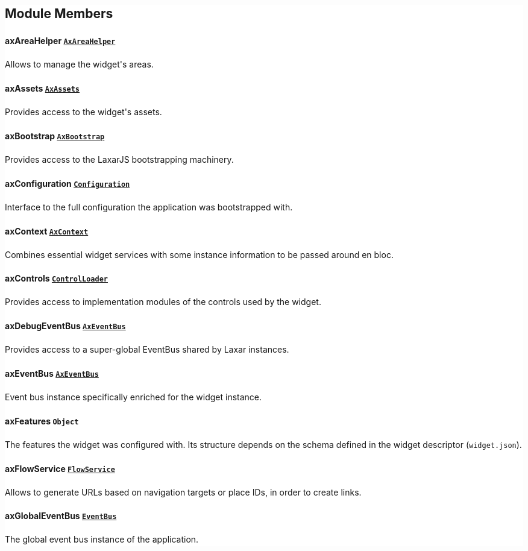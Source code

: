 ## Module Members

#### <a id="axAreaHelper"></a>axAreaHelper [`AxAreaHelper`](#AxAreaHelper)

Allows to manage the widget's areas.

#### <a id="axAssets"></a>axAssets [`AxAssets`](#AxAssets)

Provides access to the widget's assets.

#### <a id="axBootstrap"></a>axBootstrap [`AxBootstrap`](runtime.bootstrap.md#AxBootstrap)

Provides access to the LaxarJS bootstrapping machinery.

#### <a id="axConfiguration"></a>axConfiguration [`Configuration`](runtime.configuration.md#Configuration)

Interface to the full configuration the application was bootstrapped with.

#### <a id="axContext"></a>axContext [`AxContext`](#AxContext)

Combines essential widget services with some instance information to be passed around en bloc.

#### <a id="axControls"></a>axControls [`ControlLoader`](loaders.control_loader.md#ControlLoader)

Provides access to implementation modules of the controls used by the widget.

#### <a id="axDebugEventBus"></a>axDebugEventBus [`AxEventBus`](#AxEventBus)

Provides access to a super-global EventBus shared by Laxar instances.

#### <a id="axEventBus"></a>axEventBus [`AxEventBus`](#AxEventBus)

Event bus instance specifically enriched for the widget instance.

#### <a id="axFeatures"></a>axFeatures `Object`

The features the widget was configured with.
Its structure depends on the schema defined in the widget descriptor (`widget.json`).

#### <a id="axFlowService"></a>axFlowService [`FlowService`](runtime.flow_service.md#FlowService)

Allows to generate URLs based on navigation targets or place IDs, in order to create links.

#### <a id="axGlobalEventBus"></a>axGlobalEventBus [`EventBus`](runtime.event_bus.md#EventBus)

The global event bus instance of the application.
